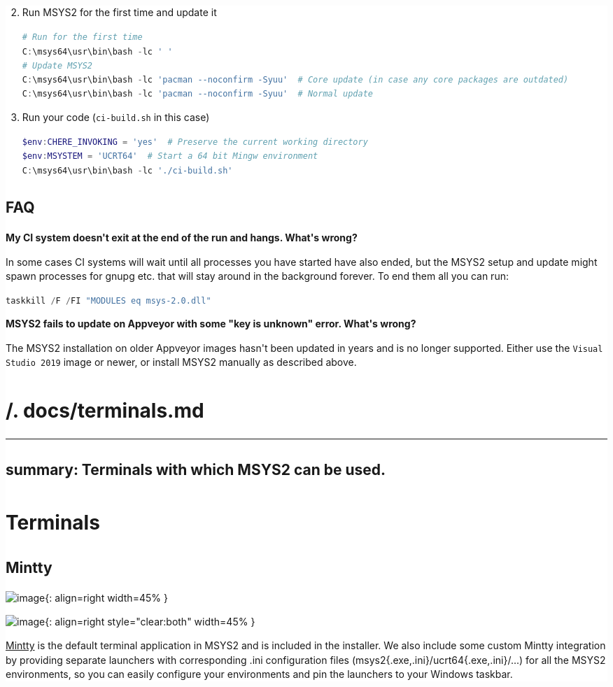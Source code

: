 2) Run MSYS2 for the first time and update it

   ```powershell
   # Run for the first time
   C:\msys64\usr\bin\bash -lc ' '
   # Update MSYS2
   C:\msys64\usr\bin\bash -lc 'pacman --noconfirm -Syuu'  # Core update (in case any core packages are outdated)
   C:\msys64\usr\bin\bash -lc 'pacman --noconfirm -Syuu'  # Normal update
   ```

3) Run your code (`ci-build.sh` in this case)

   ```powershell
   $env:CHERE_INVOKING = 'yes'  # Preserve the current working directory
   $env:MSYSTEM = 'UCRT64'  # Start a 64 bit Mingw environment
   C:\msys64\usr\bin\bash -lc './ci-build.sh'
   ```

## FAQ

**My CI system doesn't exit at the end of the run and hangs. What's wrong?**

In some cases CI systems will wait until all processes you have started have
also ended, but the MSYS2 setup and update might spawn processes for gnupg etc.
that will stay around in the background forever. To end them all you can run:

```powershell
taskkill /F /FI "MODULES eq msys-2.0.dll"
```

**MSYS2 fails to update on Appveyor with some "key is unknown" error. What's wrong?**

The MSYS2 installation on older Appveyor images hasn't been updated in years and
is no longer supported. Either use the `Visual Studio 2019` image or newer, or
install MSYS2 manually as described above.


/. docs/terminals.md
========================================================

---
summary: Terminals with which MSYS2 can be used.
---
# Terminals

## Mintty

![image](https://www.msys2.org/docs/mintty.png){: align=right width=45% }

![image](https://www.msys2.org/docs/launchers.png){: align=right style="clear:both" width=45% }

[Mintty](https://mintty.github.io) is the default terminal application in MSYS2
and is included in the installer. We also include some custom Mintty integration
by providing separate launchers with corresponding .ini configuration files
(msys2{.exe,.ini}/ucrt64{.exe,.ini}/...) for all the MSYS2
environments, so you can easily configure your environments and pin the
launchers to your Windows taskbar.
